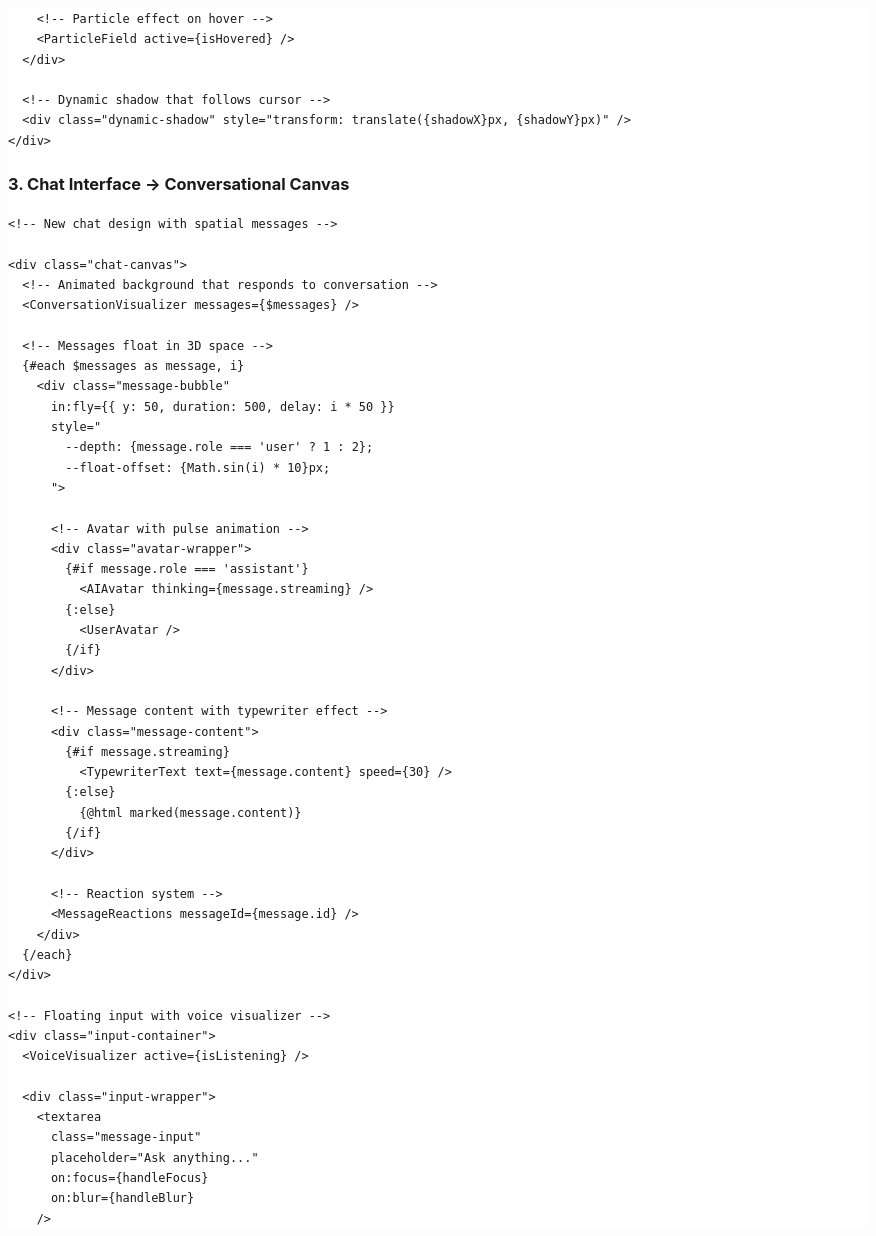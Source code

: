 ```svelte
    <!-- Particle effect on hover -->
    <ParticleField active={isHovered} />
  </div>

  <!-- Dynamic shadow that follows cursor -->
  <div class="dynamic-shadow" style="transform: translate({shadowX}px, {shadowY}px)" />
</div>
```

### 3. **Chat Interface → Conversational Canvas**

```svelte
<!-- New chat design with spatial messages -->

<div class="chat-canvas">
  <!-- Animated background that responds to conversation -->
  <ConversationVisualizer messages={$messages} />

  <!-- Messages float in 3D space -->
  {#each $messages as message, i}
    <div class="message-bubble"
      in:fly={{ y: 50, duration: 500, delay: i * 50 }}
      style="
        --depth: {message.role === 'user' ? 1 : 2};
        --float-offset: {Math.sin(i) * 10}px;
      ">

      <!-- Avatar with pulse animation -->
      <div class="avatar-wrapper">
        {#if message.role === 'assistant'}
          <AIAvatar thinking={message.streaming} />
        {:else}
          <UserAvatar />
        {/if}
      </div>

      <!-- Message content with typewriter effect -->
      <div class="message-content">
        {#if message.streaming}
          <TypewriterText text={message.content} speed={30} />
        {:else}
          {@html marked(message.content)}
        {/if}
      </div>

      <!-- Reaction system -->
      <MessageReactions messageId={message.id} />
    </div>
  {/each}
</div>

<!-- Floating input with voice visualizer -->
<div class="input-container">
  <VoiceVisualizer active={isListening} />

  <div class="input-wrapper">
    <textarea
      class="message-input"
      placeholder="Ask anything..."
      on:focus={handleFocus}
      on:blur={handleBlur}
    />

```